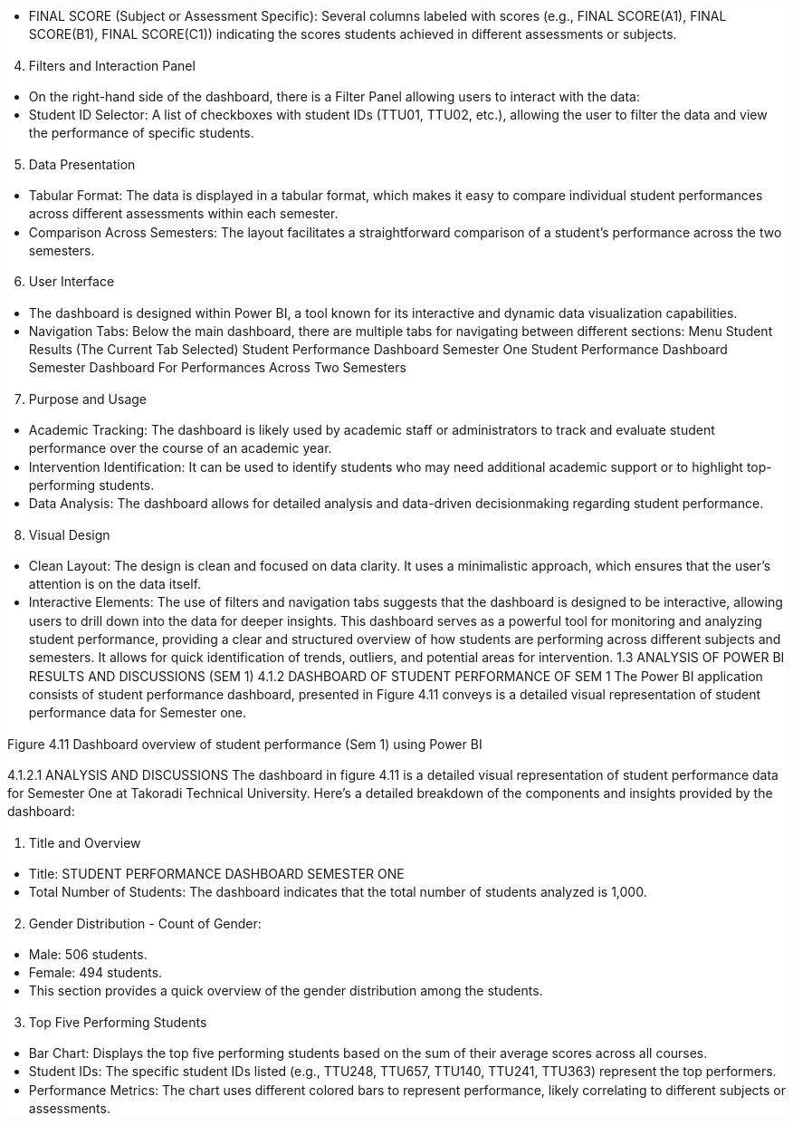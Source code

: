 -	FINAL SCORE (Subject or Assessment Specific): Several columns labeled with scores (e.g., FINAL SCORE(A1), FINAL SCORE(B1), FINAL SCORE(C1)) indicating the scores students achieved in different assessments or subjects. 
4. Filters and Interaction Panel 
-	On the right-hand side of the dashboard, there is a Filter Panel allowing users to interact with the data: 
-	Student ID Selector: A list of checkboxes with student IDs (TTU01, TTU02, etc.), allowing the user to filter the data and view the performance of specific students. 
5. Data Presentation 
-	Tabular Format: The data is displayed in a tabular format, which makes it easy to compare individual student performances across different assessments within each semester. 
-	Comparison Across Semesters: The layout facilitates a straightforward comparison of a student’s performance across the two semesters. 
6. User Interface 
-	The dashboard is designed within Power BI, a tool known for its interactive and dynamic data visualization capabilities. 
-	Navigation Tabs: Below the main dashboard, there are multiple tabs for navigating between different sections: 
Menu 
Student Results (The Current Tab Selected) 
Student Performance Dashboard Semester One 
Student Performance Dashboard Semester 
Dashboard For Performances Across Two Semesters 
7. Purpose and Usage 
-	Academic Tracking: The dashboard is likely used by academic staff or administrators to track and evaluate student performance over the course of an academic year. 
-	Intervention Identification: It can be used to identify students who may need additional academic support or to highlight top-performing students. 
-	Data Analysis: The dashboard allows for detailed analysis and data-driven decisionmaking regarding student performance. 
8. Visual Design 
-	Clean Layout: The design is clean and focused on data clarity. It uses a minimalistic approach, which ensures that the user’s attention is on the data itself. 
-	Interactive Elements: The use of filters and navigation tabs suggests that the dashboard is designed to be interactive, allowing users to drill down into the data for deeper insights. 
This dashboard serves as a powerful tool for monitoring and analyzing student performance, providing a clear and structured overview of how students are performing across different subjects and semesters. It allows for quick identification of trends, outliers, and potential areas for intervention. 
1.3 ANALYSIS OF POWER BI RESULTS AND DISCUSSIONS (SEM 1) 
4.1.2 DASHBOARD OF STUDENT PERFORMANCE OF SEM 1 
The Power BI application consists of student performance dashboard, presented in Figure 4.11 conveys is a detailed visual representation of student performance data for Semester one. 
  
 
Figure 4.11 Dashboard overview of student performance (Sem 1) using Power BI 
 
4.1.2.1 ANALYSIS AND DISCUSSIONS 
The dashboard in figure 4.11 is a detailed visual representation of student performance data for 
Semester One at Takoradi Technical University. Here’s a detailed breakdown of the components and insights provided by the dashboard: 
1. Title and Overview 
-	Title: STUDENT PERFORMANCE DASHBOARD SEMESTER ONE 
-	Total Number of Students: The dashboard indicates that the total number of students analyzed is 1,000. 
2. Gender Distribution - 	Count of Gender:  
-	Male: 506 students. 
-	Female: 494 students. 
-	This section provides a quick overview of the gender distribution among the students. 
3. Top Five Performing Students 
-	Bar Chart: Displays the top five performing students based on the sum of their average scores across all courses. 
-	Student IDs: The specific student IDs listed (e.g., TTU248, TTU657, TTU140, TTU241, TTU363) represent the top performers. 
-	Performance Metrics: The chart uses different colored bars to represent performance, likely correlating to different subjects or assessments. 